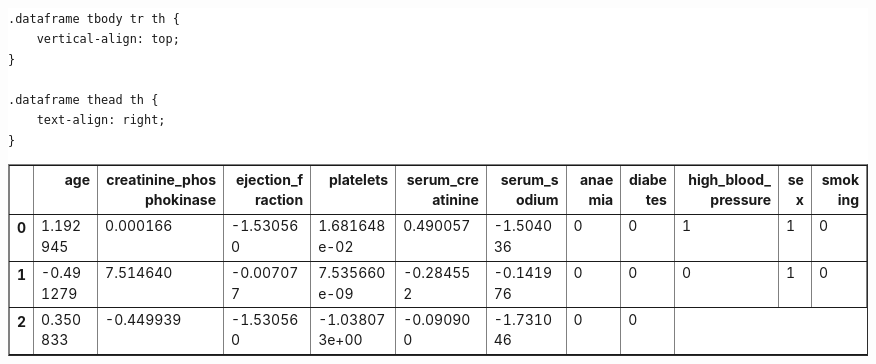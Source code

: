     .dataframe tbody tr th {
        vertical-align: top;
    }
    
    .dataframe thead th {
        text-align: right;
    }
</style>
<table border="1" class="dataframe">
  <thead>
    <tr style="text-align: right;">
      <th></th>
      <th>age</th>
      <th>creatinine_phosphokinase</th>
      <th>ejection_fraction</th>
      <th>platelets</th>
      <th>serum_creatinine</th>
      <th>serum_sodium</th>
      <th>anaemia</th>
      <th>diabetes</th>
      <th>high_blood_pressure</th>
      <th>sex</th>
      <th>smoking</th>
    </tr>
  </thead>
  <tbody>
    <tr>
      <th>0</th>
      <td>1.192945</td>
      <td>0.000166</td>
      <td>-1.530560</td>
      <td>1.681648e-02</td>
      <td>0.490057</td>
      <td>-1.504036</td>
      <td>0</td>
      <td>0</td>
      <td>1</td>
      <td>1</td>
      <td>0</td>
    </tr>
    <tr>
      <th>1</th>
      <td>-0.491279</td>
      <td>7.514640</td>
      <td>-0.007077</td>
      <td>7.535660e-09</td>
      <td>-0.284552</td>
      <td>-0.141976</td>
      <td>0</td>
      <td>0</td>
      <td>0</td>
      <td>1</td>
      <td>0</td>
    </tr>
    <tr>
      <th>2</th>
      <td>0.350833</td>
      <td>-0.449939</td>
      <td>-1.530560</td>
      <td>-1.038073e+00</td>
      <td>-0.090900</td>
      <td>-1.731046</td>
      <td>0</td>
      <td>0</td>